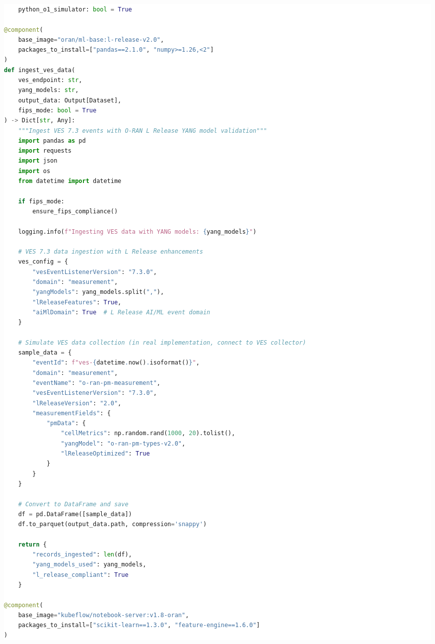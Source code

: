 ```python
    python_o1_simulator: bool = True

@component(
    base_image="oran/ml-base:l-release-v2.0",
    packages_to_install=["pandas==2.1.0", "numpy>=1.26,<2"]
)
def ingest_ves_data(
    ves_endpoint: str,
    yang_models: str,
    output_data: Output[Dataset],
    fips_mode: bool = True
) -> Dict[str, Any]:
    """Ingest VES 7.3 events with O-RAN L Release YANG model validation"""
    import pandas as pd
    import requests
    import json
    import os
    from datetime import datetime

    if fips_mode:
        ensure_fips_compliance()

    logging.info(f"Ingesting VES data with YANG models: {yang_models}")

    # VES 7.3 data ingestion with L Release enhancements
    ves_config = {
        "vesEventListenerVersion": "7.3.0",
        "domain": "measurement",
        "yangModels": yang_models.split(","),
        "lReleaseFeatures": True,
        "aiMlDomain": True  # L Release AI/ML event domain
    }

    # Simulate VES data collection (in real implementation, connect to VES collector)
    sample_data = {
        "eventId": f"ves-{datetime.now().isoformat()}",
        "domain": "measurement",
        "eventName": "o-ran-pm-measurement",
        "vesEventListenerVersion": "7.3.0",
        "lReleaseVersion": "2.0",
        "measurementFields": {
            "pmData": {
                "cellMetrics": np.random.rand(1000, 20).tolist(),
                "yangModel": "o-ran-pm-types-v2.0",
                "lReleaseOptimized": True
            }
        }
    }

    # Convert to DataFrame and save
    df = pd.DataFrame([sample_data])
    df.to_parquet(output_data.path, compression='snappy')

    return {
        "records_ingested": len(df),
        "yang_models_used": yang_models,
        "l_release_compliant": True
    }

@component(
    base_image="kubeflow/notebook-server:v1.8-oran",
    packages_to_install=["scikit-learn==1.3.0", "feature-engine==1.6.0"]
)
```
